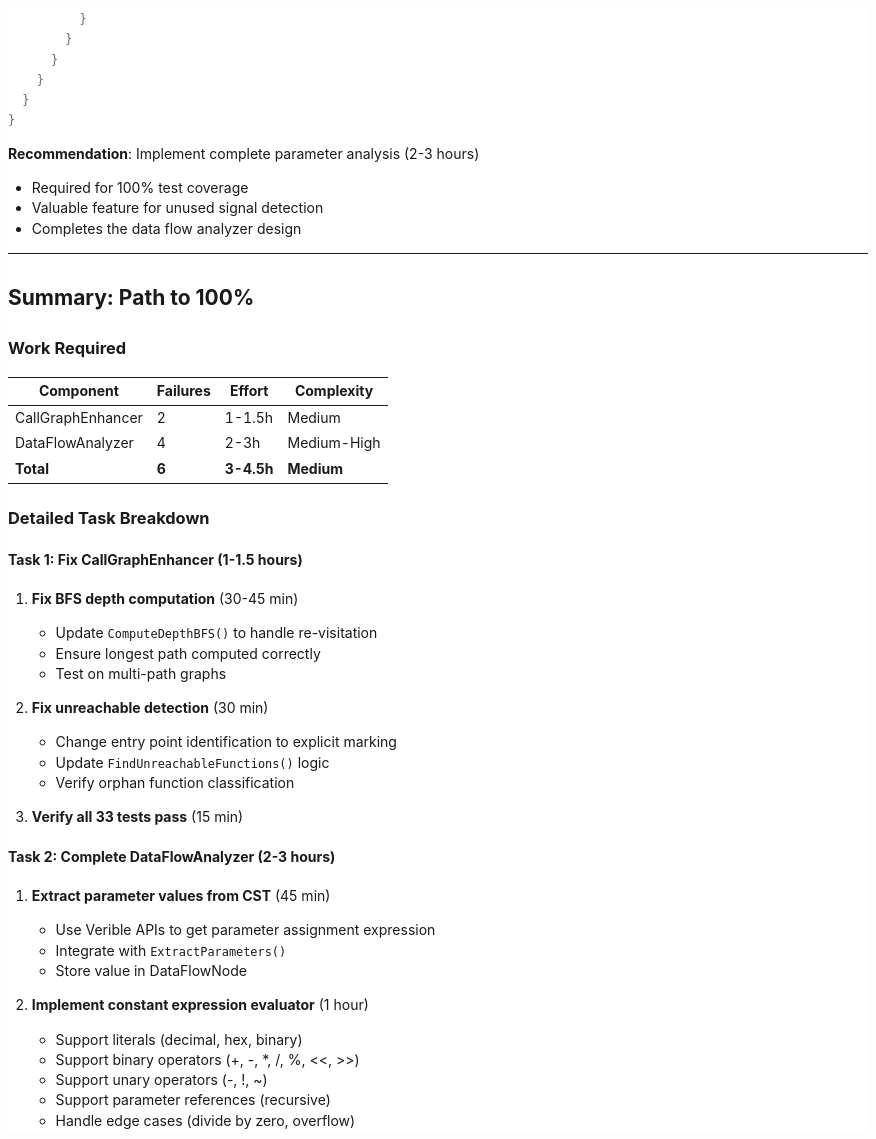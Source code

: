 ```cpp
          }
        }
      }
    }
  }
}
```

**Recommendation**: Implement complete parameter analysis (2-3 hours)
- Required for 100% test coverage
- Valuable feature for unused signal detection
- Completes the data flow analyzer design

---

## Summary: Path to 100%

### Work Required

| Component | Failures | Effort | Complexity |
|-----------|----------|--------|----------|
| CallGraphEnhancer | 2 | 1-1.5h | Medium |
| DataFlowAnalyzer | 4 | 2-3h | Medium-High |
| **Total** | **6** | **3-4.5h** | **Medium** |

### Detailed Task Breakdown

#### Task 1: Fix CallGraphEnhancer (1-1.5 hours)
1. **Fix BFS depth computation** (30-45 min)
   - Update `ComputeDepthBFS()` to handle re-visitation
   - Ensure longest path computed correctly
   - Test on multi-path graphs

2. **Fix unreachable detection** (30 min)
   - Change entry point identification to explicit marking
   - Update `FindUnreachableFunctions()` logic
   - Verify orphan function classification

3. **Verify all 33 tests pass** (15 min)

#### Task 2: Complete DataFlowAnalyzer (2-3 hours)
1. **Extract parameter values from CST** (45 min)
   - Use Verible APIs to get parameter assignment expression
   - Integrate with `ExtractParameters()`
   - Store value in DataFlowNode

2. **Implement constant expression evaluator** (1 hour)
   - Support literals (decimal, hex, binary)
   - Support binary operators (+, -, *, /, %, <<, >>)
   - Support unary operators (-, !, ~)
   - Support parameter references (recursive)
   - Handle edge cases (divide by zero, overflow)
